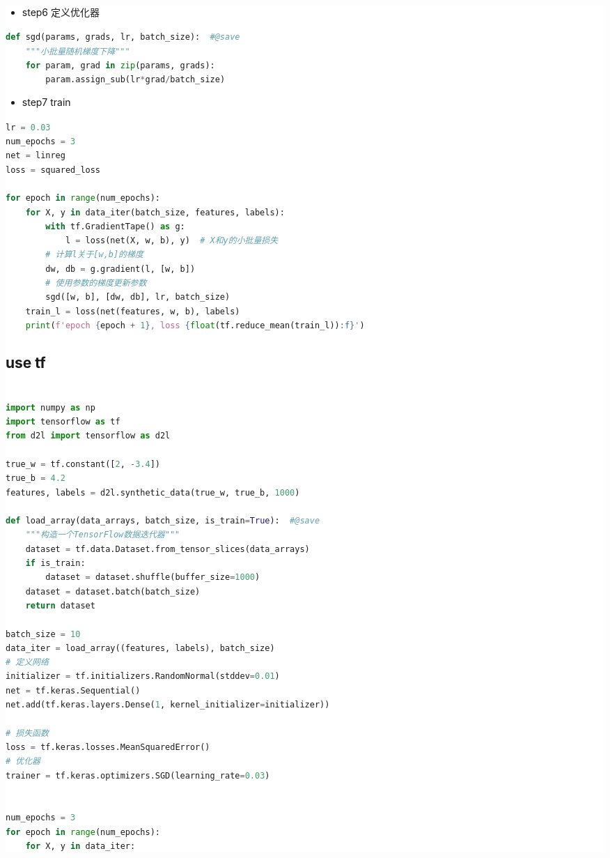 
- step6 定义优化器 

```python
def sgd(params, grads, lr, batch_size):  #@save
    """小批量随机梯度下降"""
    for param, grad in zip(params, grads):
        param.assign_sub(lr*grad/batch_size)
```

- step7 train

```python
lr = 0.03
num_epochs = 3
net = linreg
loss = squared_loss

for epoch in range(num_epochs):
    for X, y in data_iter(batch_size, features, labels):
        with tf.GradientTape() as g:
            l = loss(net(X, w, b), y)  # X和y的小批量损失
        # 计算l关于[w,b]的梯度
        dw, db = g.gradient(l, [w, b])
        # 使用参数的梯度更新参数
        sgd([w, b], [dw, db], lr, batch_size)
    train_l = loss(net(features, w, b), labels)
    print(f'epoch {epoch + 1}, loss {float(tf.reduce_mean(train_l)):f}')
```

## use tf 

```python

import numpy as np
import tensorflow as tf
from d2l import tensorflow as d2l

true_w = tf.constant([2, -3.4])
true_b = 4.2
features, labels = d2l.synthetic_data(true_w, true_b, 1000)

def load_array(data_arrays, batch_size, is_train=True):  #@save
    """构造一个TensorFlow数据迭代器"""
    dataset = tf.data.Dataset.from_tensor_slices(data_arrays)
    if is_train:
        dataset = dataset.shuffle(buffer_size=1000)
    dataset = dataset.batch(batch_size)
    return dataset

batch_size = 10
data_iter = load_array((features, labels), batch_size)
# 定义网络
initializer = tf.initializers.RandomNormal(stddev=0.01)
net = tf.keras.Sequential()
net.add(tf.keras.layers.Dense(1, kernel_initializer=initializer))

# 损失函数 
loss = tf.keras.losses.MeanSquaredError()
# 优化器 
trainer = tf.keras.optimizers.SGD(learning_rate=0.03)


num_epochs = 3
for epoch in range(num_epochs):
    for X, y in data_iter:
```